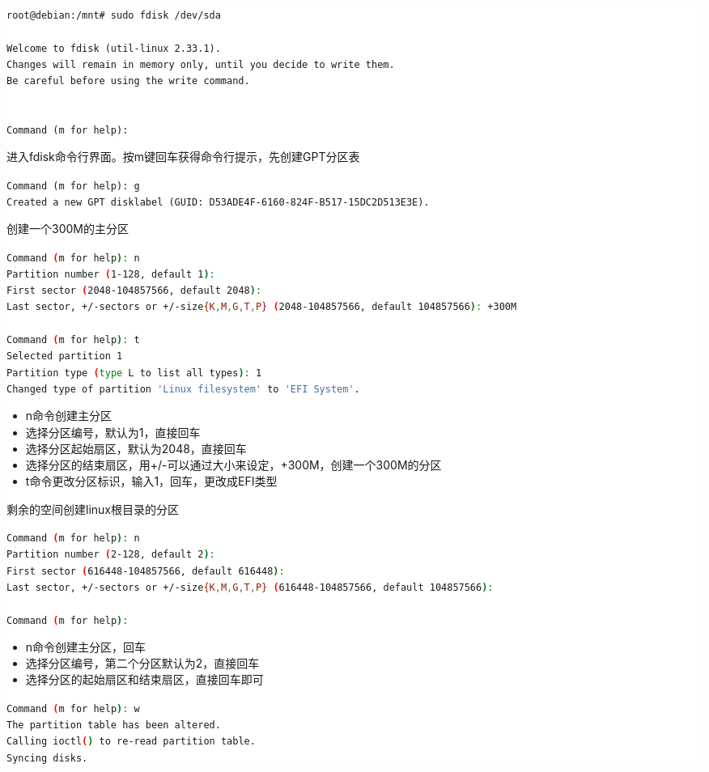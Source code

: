 
```
root@debian:/mnt# sudo fdisk /dev/sda

Welcome to fdisk (util-linux 2.33.1).
Changes will remain in memory only, until you decide to write them.
Be careful before using the write command.


Command (m for help):
```

进入fdisk命令行界面。按m键回车获得命令行提示，先创建GPT分区表

```
Command (m for help): g
Created a new GPT disklabel (GUID: D53ADE4F-6160-824F-B517-15DC2D513E3E).
```

创建一个300M的主分区

```bash
Command (m for help): n
Partition number (1-128, default 1):
First sector (2048-104857566, default 2048):
Last sector, +/-sectors or +/-size{K,M,G,T,P} (2048-104857566, default 104857566): +300M

Command (m for help): t
Selected partition 1
Partition type (type L to list all types): 1
Changed type of partition 'Linux filesystem' to 'EFI System'.
```

- n命令创建主分区
- 选择分区编号，默认为1，直接回车
- 选择分区起始扇区，默认为2048，直接回车
- 选择分区的结束扇区，用+/-可以通过大小来设定，+300M，创建一个300M的分区
- t命令更改分区标识，输入1，回车，更改成EFI类型

剩余的空间创建linux根目录的分区

```bash
Command (m for help): n
Partition number (2-128, default 2):
First sector (616448-104857566, default 616448):
Last sector, +/-sectors or +/-size{K,M,G,T,P} (616448-104857566, default 104857566):

Command (m for help):
```

- n命令创建主分区，回车
- 选择分区编号，第二个分区默认为2，直接回车
- 选择分区的起始扇区和结束扇区，直接回车即可

```bash
Command (m for help): w
The partition table has been altered.
Calling ioctl() to re-read partition table.
Syncing disks.
```
